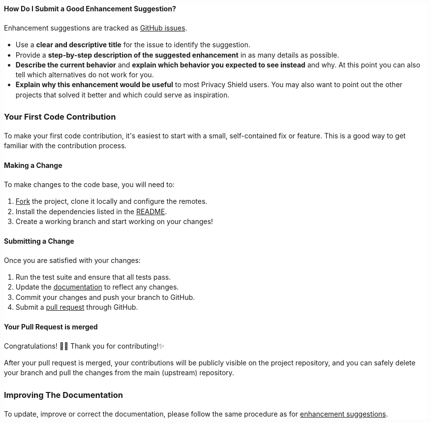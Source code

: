 
#### How Do I Submit a Good Enhancement Suggestion?

Enhancement suggestions are tracked as [GitHub issues](https://github.com/dr8co/PrivacyShield/issues).

- Use a **clear and descriptive title** for the issue to identify the suggestion.
- Provide a **step-by-step description of the suggested enhancement** in as many details as possible.
- **Describe the current behavior** and **explain which behavior you expected to see instead** and why. At this point
  you can also tell which alternatives do not work for you.
- **Explain why this enhancement would be useful** to most Privacy Shield users. You may also want to point out the
  other projects that solved it better and which could serve as inspiration.

### Your First Code Contribution

To make your first code contribution, it's easiest to start with a small, self-contained fix or feature.
This is a good way to get familiar with the contribution process.


#### Making a Change

To make changes to the code base, you will need to:

1. [Fork](https://help.github.com/articles/fork-a-repo/) the project, clone it locally and configure the remotes.
2. Install the dependencies listed in
   the [README](https://github.com/dr8co/PrivacyShield/blob/main/README.md#prerequisites).
3. Create a working branch and start working on your changes!


#### Submitting a Change

Once you are satisfied with your changes:

1. Run the test suite and ensure that all tests pass.
2. Update the [documentation](#improving-the-documentation) to reflect any changes.
3. Commit your changes and push your branch to GitHub.
4. Submit a [pull request](https://help.github.com/articles/creating-a-pull-request/) through GitHub.


#### Your Pull Request is merged

Congratulations! 🎉🎉
Thank you for contributing!✨

After your pull request is merged, your contributions will be publicly visible on the project repository,
and you can safely delete your branch and pull the changes from the main (upstream) repository.

### Improving The Documentation

To update, improve or correct the documentation, please follow the same procedure as
for [enhancement suggestions](#suggesting-enhancements).
